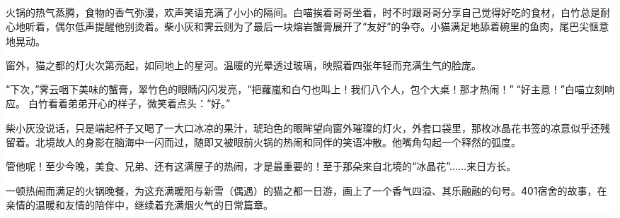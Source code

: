 火锅的热气蒸腾，食物的香气弥漫，欢声笑语充满了小小的隔间。白喵挨着哥哥坐着，时不时跟哥哥分享自己觉得好吃的食材，白竹总是耐心地听着，偶尔低声提醒他别烫着。柴小灰和霁云则为了最后一块熔岩蟹膏展开了“友好”的争夺。小猫满足地舔着碗里的鱼肉，尾巴尖惬意地晃动。

窗外，猫之都的灯火次第亮起，如同地上的星河。温暖的光晕透过玻璃，映照着四张年轻而充满生气的脸庞。

“下次，”霁云咽下美味的蟹膏，翠竹色的眼睛闪闪发亮，“把蘿嵐和白勺也叫上！我们八个人，包个大桌！那才热闹！”
“好主意！”白喵立刻响应。
白竹看着弟弟开心的样子，微笑着点头：“好。”

柴小灰没说话，只是端起杯子又喝了一大口冰凉的果汁，琥珀色的眼眸望向窗外璀璨的灯火，外套口袋里，那枚冰晶花书签的凉意似乎还残留着。北境故人的身影在脑海中一闪而过，随即又被眼前火锅的热闹和同伴的笑语冲散。他嘴角勾起一个释然的弧度。

管他呢！至少今晚，美食、兄弟、还有这满屋子的热闹，才是最重要的！至于那朵来自北境的“冰晶花”……来日方长。

一顿热闹而满足的火锅晚餐，为这充满暖阳与新雪（偶遇）的猫之都一日游，画上了一个香气四溢、其乐融融的句号。401宿舍的故事，在亲情的温暖和友情的陪伴中，继续着充满烟火气的日常篇章。